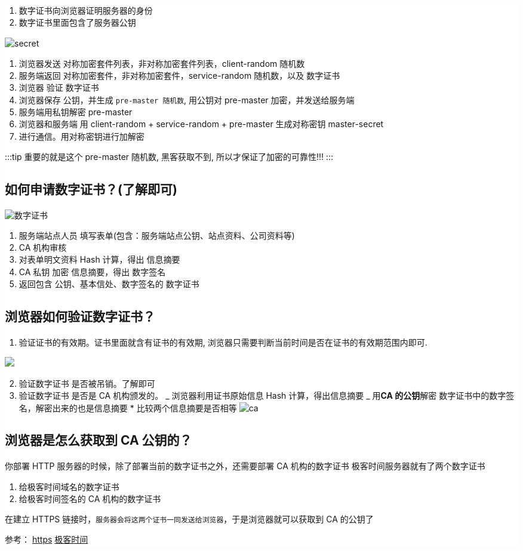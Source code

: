 1. 数字证书向浏览器证明服务器的身份
2. 数字证书里面包含了服务器公钥

![secret](/assets/browser/http/13.png)

1. 浏览器发送 对称加密套件列表，非对称加密套件列表，client-random 随机数
2. 服务端返回 对称加密套件，非对称加密套件，service-random 随机数，以及 数字证书
3. 浏览器 验证 数字证书
4. 浏览器保存 公钥，并生成 <code>pre-master 随机数</code>, 用公钥对 pre-master 加密，并发送给服务端
5. 服务端用私钥解密 pre-master
6. 浏览器和服务端 用 client-random + service-random + pre-master 生成对称密钥 master-secret
7. 进行通信。用对称密钥进行加解密

:::tip
重要的就是这个 pre-master 随机数, 黑客获取不到, 所以才保证了加密的可靠性!!!
:::

## 如何申请数字证书？(了解即可)

![数字证书](/assets/browser/http/9.png)

1. 服务端站点人员 填写表单(包含：服务端站点公钥、站点资料、公司资料等)
2. CA 机构审核
3. 对表单明文资料 Hash 计算，得出 信息摘要
4. CA 私钥 加密 信息摘要，得出 数字签名
5. 返回包含 公钥、基本信处、数字签名的 数字证书

## 浏览器如何验证数字证书？

1. 验证证书的有效期。证书里面就含有证书的有效期, 浏览器只需要判断当前时间是否在证书的有效期范围内即可.

<img src="/assets/browser/http/14.png" style="width: 50%" />

2. 验证数字证书 是否被吊销。了解即可
3. 验证数字证书 是否是 CA 机构颁发的。
   _ 浏览器利用证书原始信息 Hash 计算，得出信息摘要
   _ 用<strong>CA 的公钥</strong>解密 数字证书中的数字签名，解密出来的也是信息摘要 \* 比较两个信息摘要是否相等
   ![ca](/assets/browser/http/15.png)

## 浏览器是怎么获取到 CA 公钥的？

你部署 HTTP 服务器的时候，除了部署当前的数字证书之外，还需要部署 CA 机构的数字证书
极客时间服务器就有了两个数字证书

1. 给极客时间域名的数字证书
2. 给极客时间签名的 CA 机构的数字证书

在建立 HTTPS 链接时，<code>服务器会将这两个证书一同发送给浏览器</code>，于是浏览器就可以获取到 CA 的公钥了

参考：
[https](https://github.com/LinDaiDai/niubility-coding-js/blob/master/%E8%AE%A1%E7%AE%97%E6%9C%BA%E7%BD%91%E7%BB%9C/HTTPS%E9%9D%A2%E8%AF%95%E9%97%AE%E7%AD%94.md)
[极客时间](https://time.geekbang.org/column/article/180213)
